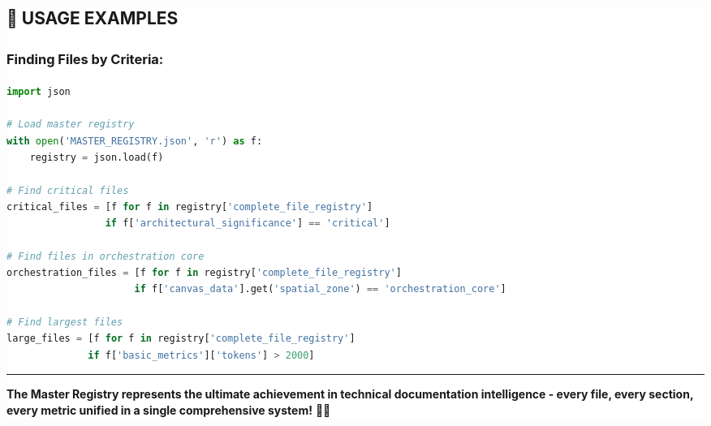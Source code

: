 ## 🎯 USAGE EXAMPLES

### Finding Files by Criteria:
```python
import json

# Load master registry
with open('MASTER_REGISTRY.json', 'r') as f:
    registry = json.load(f)

# Find critical files
critical_files = [f for f in registry['complete_file_registry']
                 if f['architectural_significance'] == 'critical']

# Find files in orchestration core
orchestration_files = [f for f in registry['complete_file_registry']
                      if f['canvas_data'].get('spatial_zone') == 'orchestration_core']

# Find largest files
large_files = [f for f in registry['complete_file_registry']
              if f['basic_metrics']['tokens'] > 2000]
```

---

**The Master Registry represents the ultimate achievement in technical documentation intelligence - every file, every section, every metric unified in a single comprehensive system!** 🚀✨